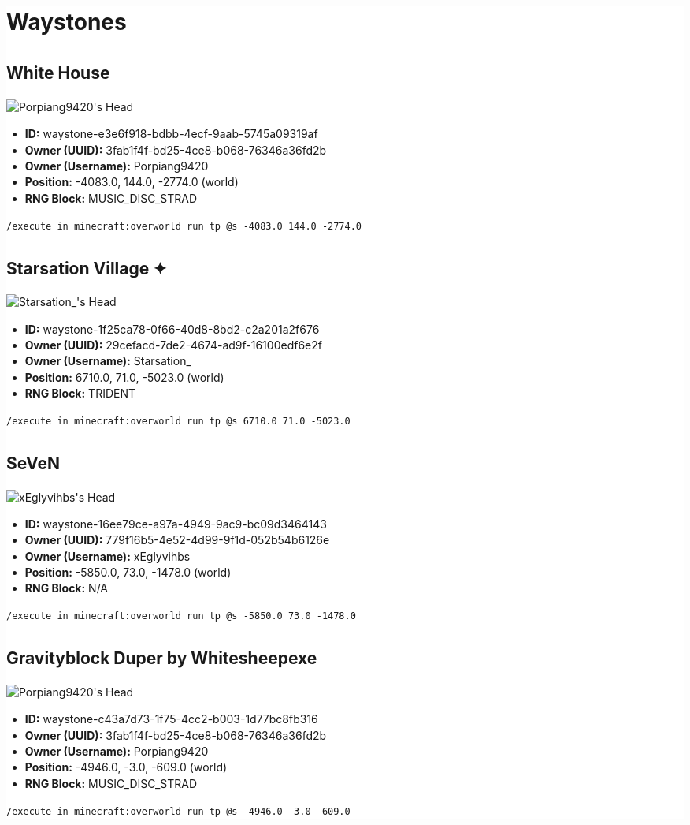 # Waystones

## White House
![Porpiang9420's Head](https://api.creepernation.net/head/3fab1f4f-bd25-4ce8-b068-76346a36fd2b)
- **ID:** waystone-e3e6f918-bdbb-4ecf-9aab-5745a09319af
- **Owner (UUID):** 3fab1f4f-bd25-4ce8-b068-76346a36fd2b
- **Owner (Username):** Porpiang9420
- **Position:** -4083.0, 144.0, -2774.0 (world)
- **RNG Block:** MUSIC_DISC_STRAD
```mcfunction
/execute in minecraft:overworld run tp @s -4083.0 144.0 -2774.0
```

## Starsation Village ✦
![Starsation_'s Head](https://api.creepernation.net/head/29cefacd-7de2-4674-ad9f-16100edf6e2f)
- **ID:** waystone-1f25ca78-0f66-40d8-8bd2-c2a201a2f676
- **Owner (UUID):** 29cefacd-7de2-4674-ad9f-16100edf6e2f
- **Owner (Username):** Starsation_
- **Position:** 6710.0, 71.0, -5023.0 (world)
- **RNG Block:** TRIDENT
```mcfunction
/execute in minecraft:overworld run tp @s 6710.0 71.0 -5023.0
```

## SeVeN
![xEglyvihbs's Head](https://api.creepernation.net/head/779f16b5-4e52-4d99-9f1d-052b54b6126e)
- **ID:** waystone-16ee79ce-a97a-4949-9ac9-bc09d3464143
- **Owner (UUID):** 779f16b5-4e52-4d99-9f1d-052b54b6126e
- **Owner (Username):** xEglyvihbs
- **Position:** -5850.0, 73.0, -1478.0 (world)
- **RNG Block:** N/A
```mcfunction
/execute in minecraft:overworld run tp @s -5850.0 73.0 -1478.0
```

## Gravityblock Duper by Whitesheepexe
![Porpiang9420's Head](https://api.creepernation.net/head/3fab1f4f-bd25-4ce8-b068-76346a36fd2b)
- **ID:** waystone-c43a7d73-1f75-4cc2-b003-1d77bc8fb316
- **Owner (UUID):** 3fab1f4f-bd25-4ce8-b068-76346a36fd2b
- **Owner (Username):** Porpiang9420
- **Position:** -4946.0, -3.0, -609.0 (world)
- **RNG Block:** MUSIC_DISC_STRAD
```mcfunction
/execute in minecraft:overworld run tp @s -4946.0 -3.0 -609.0
```
